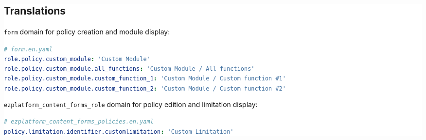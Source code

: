 ## Translations

`form` domain for policy creation and module display:
```yaml
# form.en.yaml
role.policy.custom_module: 'Custom Module'
role.policy.custom_module.all_functions: 'Custom Module / All functions'
role.policy.custom_module.custom_function_1: 'Custom Module / Custom function #1'
role.policy.custom_module.custom_function_2: 'Custom Module / Custom function #2'
```

`ezplatform_content_forms_role` domain for policy edition and limitation display:
```yaml
# ezplatform_content_forms_policies.en.yaml
policy.limitation.identifier.customlimitation: 'Custom Limitation'
```
